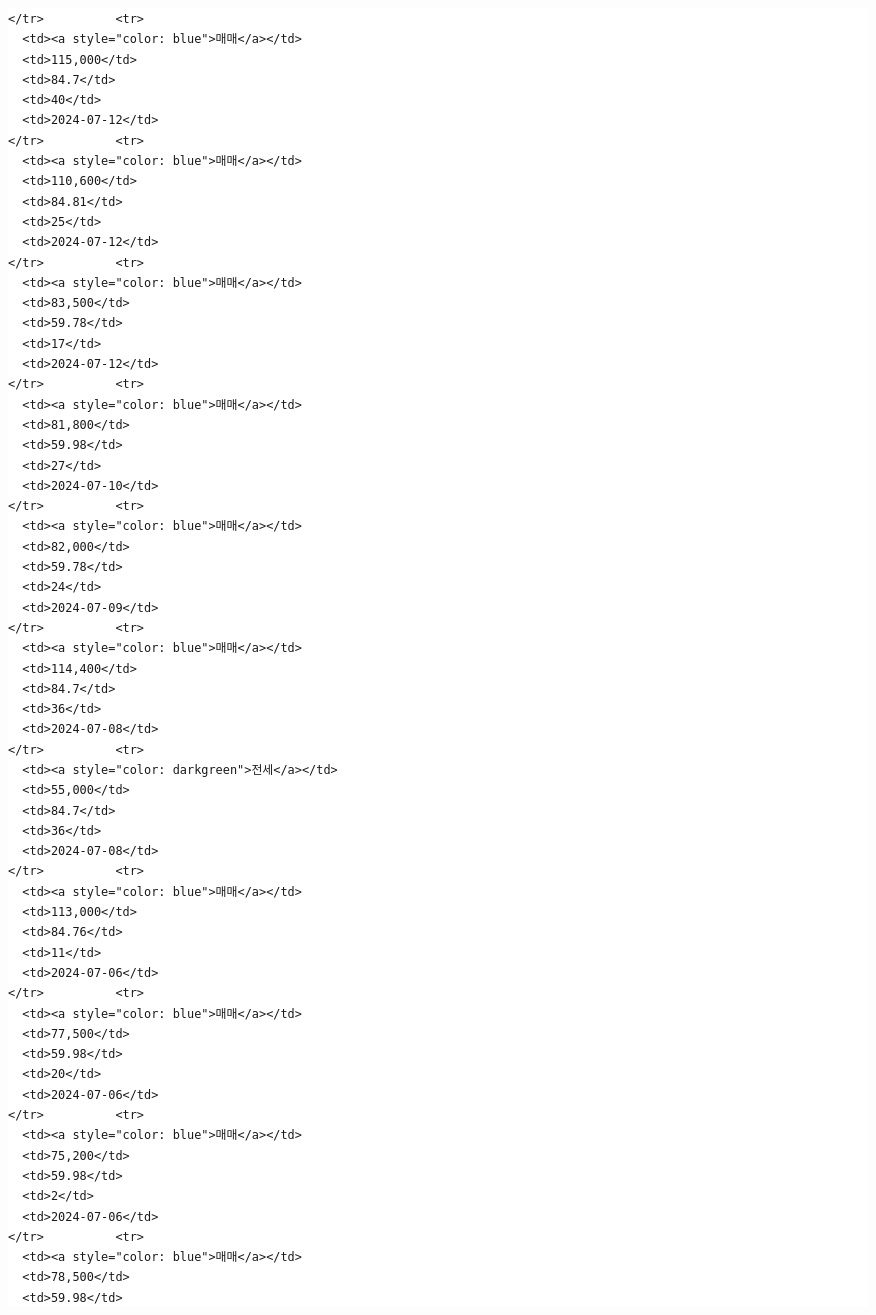     </tr>          <tr>
      <td><a style="color: blue">매매</a></td>
      <td>115,000</td>
      <td>84.7</td>
      <td>40</td>
      <td>2024-07-12</td>
    </tr>          <tr>
      <td><a style="color: blue">매매</a></td>
      <td>110,600</td>
      <td>84.81</td>
      <td>25</td>
      <td>2024-07-12</td>
    </tr>          <tr>
      <td><a style="color: blue">매매</a></td>
      <td>83,500</td>
      <td>59.78</td>
      <td>17</td>
      <td>2024-07-12</td>
    </tr>          <tr>
      <td><a style="color: blue">매매</a></td>
      <td>81,800</td>
      <td>59.98</td>
      <td>27</td>
      <td>2024-07-10</td>
    </tr>          <tr>
      <td><a style="color: blue">매매</a></td>
      <td>82,000</td>
      <td>59.78</td>
      <td>24</td>
      <td>2024-07-09</td>
    </tr>          <tr>
      <td><a style="color: blue">매매</a></td>
      <td>114,400</td>
      <td>84.7</td>
      <td>36</td>
      <td>2024-07-08</td>
    </tr>          <tr>
      <td><a style="color: darkgreen">전세</a></td>
      <td>55,000</td>
      <td>84.7</td>
      <td>36</td>
      <td>2024-07-08</td>
    </tr>          <tr>
      <td><a style="color: blue">매매</a></td>
      <td>113,000</td>
      <td>84.76</td>
      <td>11</td>
      <td>2024-07-06</td>
    </tr>          <tr>
      <td><a style="color: blue">매매</a></td>
      <td>77,500</td>
      <td>59.98</td>
      <td>20</td>
      <td>2024-07-06</td>
    </tr>          <tr>
      <td><a style="color: blue">매매</a></td>
      <td>75,200</td>
      <td>59.98</td>
      <td>2</td>
      <td>2024-07-06</td>
    </tr>          <tr>
      <td><a style="color: blue">매매</a></td>
      <td>78,500</td>
      <td>59.98</td>